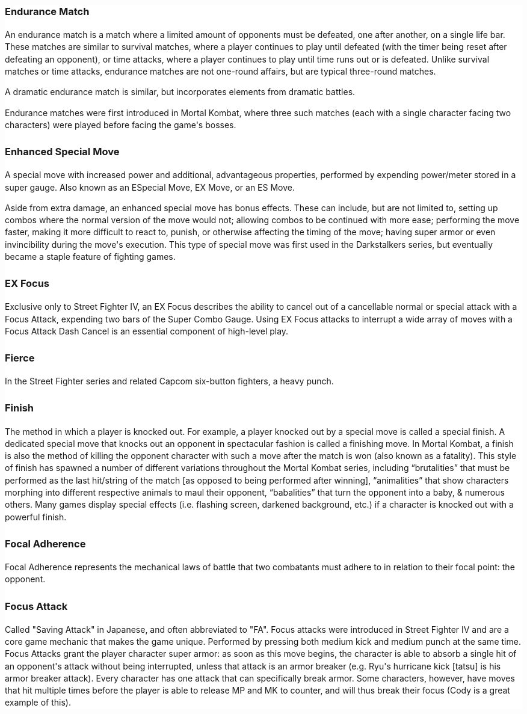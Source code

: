 ### Endurance Match
An endurance match is a match where a limited amount of opponents must be defeated, one after another, on a single life bar. These matches are similar to survival matches, where a player continues to play until defeated (with the timer being reset after defeating an opponent), or time attacks, where a player continues to play until time runs out or is defeated. Unlike survival matches or time attacks, endurance matches are not one-round affairs, but are typical three-round matches.

A dramatic endurance match is similar, but incorporates elements from dramatic battles.

Endurance matches were first introduced in Mortal Kombat, where three such matches (each with a single character facing two characters) were played before facing the game's bosses.

### Enhanced Special Move
A special move with increased power and additional, advantageous properties, performed by expending power/meter stored in a super gauge. Also known as an ESpecial Move, EX Move, or an ES Move.

Aside from extra damage, an enhanced special move has bonus effects. These can include, but are not limited to, setting up combos where the normal version of the move would not; allowing combos to be continued with more ease; performing the move faster, making it more difficult to react to, punish, or otherwise affecting the timing of the move; having super armor or even invincibility during the move's execution. This type of special move was first used in the Darkstalkers series, but eventually became a staple feature of fighting games.

### EX Focus
Exclusive only to Street Fighter IV, an EX Focus describes the ability to cancel out of a cancellable normal or special attack with a Focus Attack, expending two bars of the Super Combo Gauge. Using EX Focus attacks to interrupt a wide array of moves with a Focus Attack Dash Cancel is an essential component of high-level play.

### Fierce
In the Street Fighter series and related Capcom six-button fighters, a heavy punch.

### Finish
The method in which a player is knocked out. For example, a player knocked out by a special move is called a special finish. A dedicated special move that knocks out an opponent in spectacular fashion is called a finishing move. In Mortal Kombat, a finish is also the method of killing the opponent character with such a move after the match is won (also known as a fatality). This style of finish has spawned a number of different variations throughout the Mortal Kombat series, including “brutalities” that must be performed as the last hit/string of the match [as opposed to being performed after winning], “animalities” that show characters morphing into different respective animals to maul their opponent, “babalities” that turn the opponent into a baby, & numerous others. Many games display special effects (i.e. flashing screen, darkened background, etc.) if a character is knocked out with a powerful finish.

### Focal Adherence
Focal Adherence represents the mechanical laws of battle that two combatants must adhere to in relation to their focal point: the opponent.

### Focus Attack
Called "Saving Attack" in Japanese, and often abbreviated to "FA". Focus attacks were introduced in Street Fighter IV and are a core game mechanic that makes the game unique. Performed by pressing both medium kick and medium punch at the same time. Focus Attacks grant the player character super armor: as soon as this move begins, the character is able to absorb a single hit of an opponent's attack without being interrupted, unless that attack is an armor breaker (e.g. Ryu's hurricane kick [tatsu] is his armor breaker attack). Every character has one attack that can specifically break armor. Some characters, however, have moves that hit multiple times before the player is able to release MP and MK to counter, and will thus break their focus (Cody is a great example of this).
